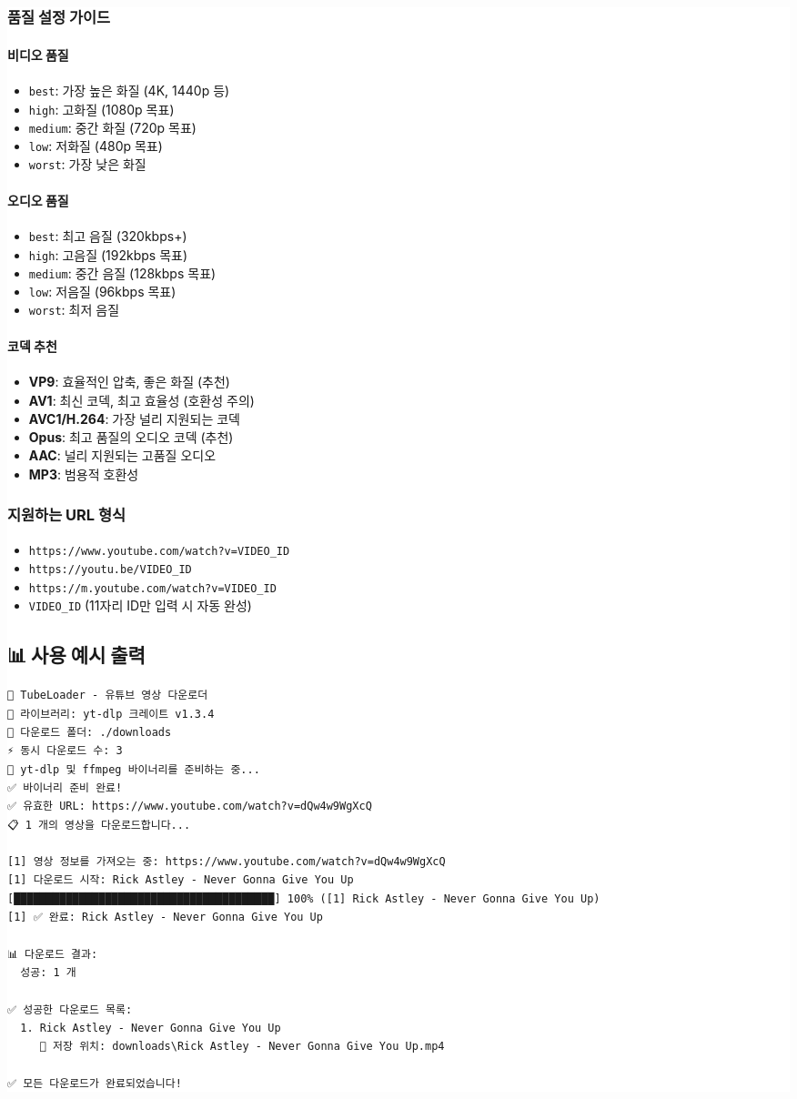 ### 품질 설정 가이드

#### 비디오 품질
- `best`: 가장 높은 화질 (4K, 1440p 등)
- `high`: 고화질 (1080p 목표)
- `medium`: 중간 화질 (720p 목표)
- `low`: 저화질 (480p 목표)
- `worst`: 가장 낮은 화질

#### 오디오 품질
- `best`: 최고 음질 (320kbps+)
- `high`: 고음질 (192kbps 목표)
- `medium`: 중간 음질 (128kbps 목표)
- `low`: 저음질 (96kbps 목표)
- `worst`: 최저 음질

#### 코덱 추천
- **VP9**: 효율적인 압축, 좋은 화질 (추천)
- **AV1**: 최신 코덱, 최고 효율성 (호환성 주의)
- **AVC1/H.264**: 가장 널리 지원되는 코덱
- **Opus**: 최고 품질의 오디오 코덱 (추천)
- **AAC**: 널리 지원되는 고품질 오디오
- **MP3**: 범용적 호환성

### 지원하는 URL 형식

- `https://www.youtube.com/watch?v=VIDEO_ID`
- `https://youtu.be/VIDEO_ID`
- `https://m.youtube.com/watch?v=VIDEO_ID`
- `VIDEO_ID` (11자리 ID만 입력 시 자동 완성)

## 📊 사용 예시 출력

```
🎥 TubeLoader - 유튜브 영상 다운로더
📅 라이브러리: yt-dlp 크레이트 v1.3.4
📁 다운로드 폴더: ./downloads
⚡ 동시 다운로드 수: 3
🔧 yt-dlp 및 ffmpeg 바이너리를 준비하는 중...
✅ 바이너리 준비 완료!
✅ 유효한 URL: https://www.youtube.com/watch?v=dQw4w9WgXcQ
📋 1 개의 영상을 다운로드합니다...

[1] 영상 정보를 가져오는 중: https://www.youtube.com/watch?v=dQw4w9WgXcQ
[1] 다운로드 시작: Rick Astley - Never Gonna Give You Up
[████████████████████████████████████████] 100% ([1] Rick Astley - Never Gonna Give You Up)
[1] ✅ 완료: Rick Astley - Never Gonna Give You Up

📊 다운로드 결과:
  성공: 1 개

✅ 성공한 다운로드 목록:
  1. Rick Astley - Never Gonna Give You Up
     📂 저장 위치: downloads\Rick Astley - Never Gonna Give You Up.mp4

✅ 모든 다운로드가 완료되었습니다!
```
